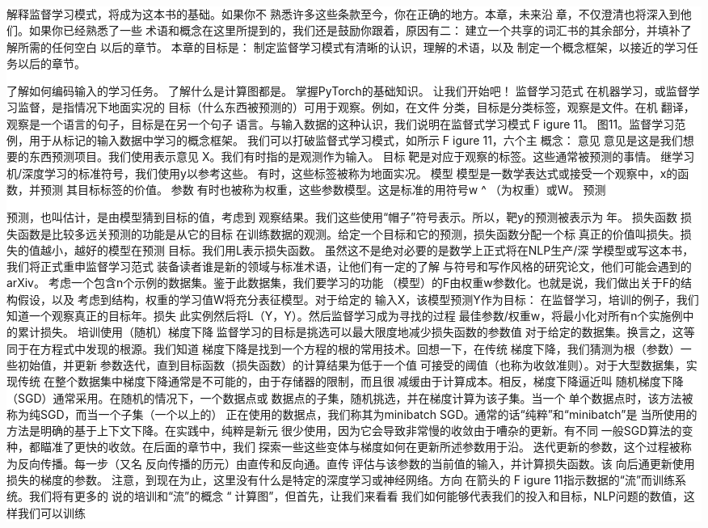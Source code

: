 解释监督学习模式，将成为这本书的基础。如果你不
熟悉许多这些条款至今，你在正确的地方。本章，未来沿
章，不仅澄清也将深入到他们。如果你已经熟悉了一些
术语和概念在这里所提到的，我们还是鼓励你跟着，原因有二：
建立一个共享的词汇书的其余部分，并填补了解所需的任何空白
以后的章节。
本章的目标是：
制定监督学习模式有清晰的认识，理解的术语，以及
制定一个概念框架，以接近的学习任务以后的章节。

了解如何编码输入的学习任务。 了解什么是计算图都是。 掌握PyTorch的基础知识。 让我们开始吧！ 监督学习范式 在机器学习，或监督学习监督，是指情况下地面实况的 目标（什么东西被预测的）可用于观察。例如，在文件 分类，目标是分类标签，观察是文件。在机 翻译，观察是一个语言的句子，目标是在另一个句子 语言。与输入数据的这种认识，我们说明在监督式学习模式 F igure 11。 图11。监督学习范例，用于从标记的输入数据中学习的概念框架。 我们可以打破监督式学习模式，如所示 F igure 11，六个主 概念： 意见 意见是这是我们想要的东西预测项目。我们使用表示意见 X。我们有时指的是观测作为输入。 目标 靶是对应于观察的标签。这些通常被预测的事情。 继学习机/深度学习的标准符号，我们使用y以参考这些。 有时，这些标签被称为地面实况。 模型 模型是一数学表达式或接受一个观察中，x的函数，并预测 其目标标签的价值。 参数 有时也被称为权重，这些参数模型。这是标准的用符号w ^ （为权重）或W。 预测

预测，也叫估计，是由模型猜到目标的值，考虑到
观察结果。我们这些使用“帽子”符号表示。所以，靶y的预测被表示为
年。
损失函数
损失函数是比较多远关预测的功能是从它的目标
在训练数据的观测。给定一个目标和它的预测，损失函数分配一个标
真正的价值叫损失。损失的值越小，越好的模型在预测
目标。我们用L表示损失函数。
虽然这不是绝对必要的是数学上正式将在NLP生产/深
学模型或写这本书，我们将正式重申监督学习范式
装备读者谁是新的领域与标准术语，让他们有一定的了解
与符号和写作风格的研究论文，他们可能会遇到的arXiv。
考虑一个包含n个示例的数据集。鉴于此数据集，我们要学习的功能
（模型）的F由权重w参数化。也就是说，我们做出关于F的结构假设，以及
考虑到结构，权重的学习值W将充分表征模型。对于给定的
输入X，该模型预测Y作为目标：
在监督学习，培训的例子，我们知道一个观察真正的目标年。损失
此实例然后将L（Y，Y）。然后监督学习成为寻找的过程
最佳参数/权重w，将最小化对所有n个实施例中的累计损失。
培训使用（随机）梯度下降
监督学习的目标是挑选可以最大限度地减少损失函数的参数值
对于给定的数据集。换言之，这等同于在方程式中发现的根源。我们知道
梯度下降是找到一个方程的根的常用技术。回想一下，在传统
梯度下降，我们猜测为根（参数）一些初始值，并更新
参数迭代，直到目标函数（损失函数）的计算结果为低于一个值
可接受的阈值（也称为收敛准则）。对于大型数据集，实现传统
在整个数据集中梯度下降通常是不可能的，由于存储器的限制，而且很
减缓由于计算成本。相反，梯度下降逼近叫
随机梯度下降（SGD）通常采用。在随机的情况下，一个数据点或
数据点的子集，随机挑选，并在梯度计算为该子集。当一个
单个数据点时，该方法被称为纯SGD，而当一个子集（一个以上的）
正在使用的数据点，我们称其为minibatch SGD。通常的话“纯粹”和“minibatch”是
当所使用的方法是明确的基于上下文下降。在实践中，纯粹是新元
很少使用，因为它会导致非常慢的收敛由于嘈杂的更新。有不同
一般SGD算法的变种，都瞄准了更快的收敛。在后面的章节中，我们
探索一些这些变体与梯度如何在更新所述参数用于沿。
迭代更新的参数，这个过程被称为反向传播。每一步（又名
反向传播的历元）由直传和反向通。直传
评估与该参数的当前值的输入，并计算损失函数。该
向后通更新使用损失的梯度的参数。
注意，到现在为止，这里没有什么是特定的深度学习或神经网络。方向
在箭头的
F
igure 11指示数据的“流”而训练系统。我们将有更多的
说的培训和“流”的概念
“
计算图”，但首先，让我们来看看
我们如何能够代表我们的投入和目标，NLP问题的数值，这样我们可以训练
